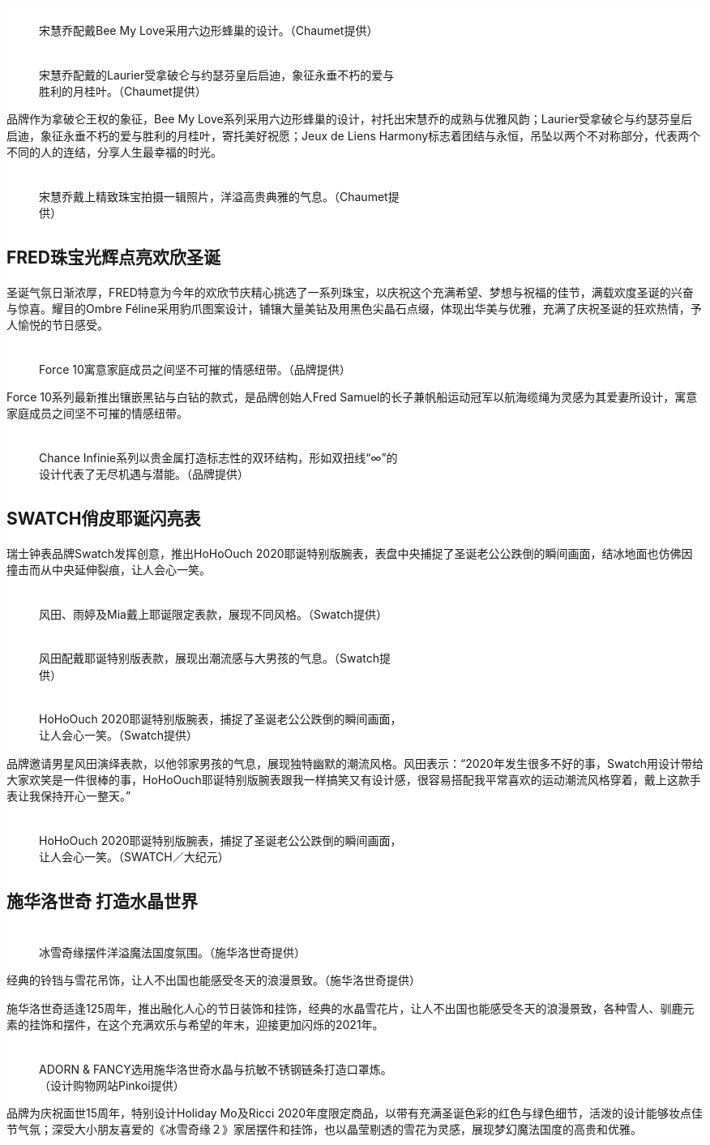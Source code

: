   <figure id="attachment_12611589" style="width: 450px" class="wp-caption aligncenter"><ahref="https://i.epochtimes.com/assets/uploads/2020/12/472899.jpg"><img class="size-medium wp-image-12611589" src="https://i.epochtimes.com/assets/uploads/2020/12/472899-450x536.jpg" alt="" width="450" b="536" /></a><figcaption class="wp-caption-text">宋慧乔配戴Bee My Love采用六边形蜂巢的设计。（Chaumet提供）</figcaption></figure>  <figure id="attachment_12611590" style="width: 450px" class="wp-caption aligncenter"><ahref="https://i.epochtimes.com/assets/uploads/2020/12/472900.jpg"><img class="size-medium wp-image-12611590" src="https://i.epochtimes.com/assets/uploads/2020/12/472900-450x536.jpg" alt="" width="450" b="536" /></a><figcaption class="wp-caption-text">宋慧乔配戴的Laurier受拿破仑与约瑟芬皇后启迪，象征永垂不朽的爱与胜利的月桂叶。（Chaumet提供）</figcaption></figure>  <p>品牌作为拿破仑王权的象征，Bee My Love系列采用六边形蜂巢的设计，衬托出宋慧乔的成熟与优雅风韵；Laurier受拿破仑与约瑟芬皇后启迪，象征永垂不朽的爱与胜利的月桂叶，寄托美好祝愿；Jeux de Liens Harmony标志着团结与永恒，吊坠以两个不对称部分，代表两个不同的人的连结，分享人生最幸福的时光。</p>
  <figure id="attachment_12611591" style="width: 450px" class="wp-caption aligncenter"><ahref="https://i.epochtimes.com/assets/uploads/2020/12/472901.jpg"><img class="size-medium wp-image-12611591" src="https://i.epochtimes.com/assets/uploads/2020/12/472901-450x536.jpg" alt="" width="450" b="536" /></a><figcaption class="wp-caption-text">宋慧乔戴上精致珠宝拍摄一辑照片，洋溢高贵典雅的气息。（Chaumet提供）</figcaption></figure>  <h2>FRED珠宝光辉点亮欢欣圣诞</h2>  <p>圣诞气氛日渐浓厚，FRED特意为今年的欢欣节庆精心挑选了一系列珠宝，以庆祝这个充满希望、梦想与祝福的佳节，满载欢度圣诞的兴奋与惊喜。耀目的Ombre Féline采用豹爪图案设计，铺镶大量美钻及用黑色尖晶石点缀，体现出华美与优雅，充满了庆祝圣诞的狂欢热情，予人愉悦的节日感受。</p>
  <figure id="attachment_12611581" style="width: 450px" class="wp-caption aligncenter"><ahref="https://i.epochtimes.com/assets/uploads/2020/12/472891.jpg"><img class="size-medium wp-image-12611581" src="https://i.epochtimes.com/assets/uploads/2020/12/472891-450x450.jpg" alt="" width="450" b="450" /></a><figcaption class="wp-caption-text">Force 10寓意家庭成员之间坚不可摧的情感纽带。（品牌提供）</figcaption></figure>  <p>Force 10系列最新推出镶嵌黑钻与白钻的款式，是品牌创始人Fred Samuel的长子兼帆船运动冠军以航海缆绳为灵感为其爱妻所设计，寓意家庭成员之间坚不可摧的情感纽带。</p>
  <figure id="attachment_12611580" style="width: 450px" class="wp-caption aligncenter"><ahref="https://i.epochtimes.com/assets/uploads/2020/12/472890.jpg"><img class="size-medium wp-image-12611580" src="https://i.epochtimes.com/assets/uploads/2020/12/472890-450x450.jpg" alt="" width="450" b="450" /></a><figcaption class="wp-caption-text">Chance Infinie系列以贵金属打造标志性的双环结构，形如双扭线“∞”的设计代表了无尽机遇与潜能。（品牌提供）</figcaption></figure>  <h2>SWATCH俏皮耶诞闪亮表</h2>  <p>瑞士钟表品牌Swatch发挥创意，推出HoHoOuch 2020耶诞特别版腕表，表盘中央捕捉了圣诞老公公跌倒的瞬间画面，结冰地面也仿佛因撞击而从中央延伸裂痕，让人会心一笑。</p>
  <figure id="attachment_12611605" style="width: 450px" class="wp-caption aligncenter"><ahref="https://i.epochtimes.com/assets/uploads/2020/12/472912.jpg"><img class="size-medium wp-image-12611605" src="https://i.epochtimes.com/assets/uploads/2020/12/472912-450x675.jpg" alt="" width="450" b="675" /></a><figcaption class="wp-caption-text">风田、雨婷及Mia戴上耶诞限定表款，展现不同风格。（Swatch提供）</figcaption></figure>  <figure id="attachment_12611603" style="width: 450px" class="wp-caption aligncenter"><ahref="https://i.epochtimes.com/assets/uploads/2020/12/472910.jpg"><img class="size-medium wp-image-12611603" src="https://i.epochtimes.com/assets/uploads/2020/12/472910-450x300.jpg" alt="" width="450" b="300" /></a><figcaption class="wp-caption-text">风田配戴耶诞特别版表款，展现出潮流感与大男孩的气息。（Swatch提供）</figcaption></figure>  <figure id="attachment_12611592" style="width: 450px" class="wp-caption aligncenter"><ahref="https://i.epochtimes.com/assets/uploads/2020/12/472902.jpg"><img class="size-medium wp-image-12611592" src="https://i.epochtimes.com/assets/uploads/2020/12/472902-450x300.jpg" alt="" width="450" b="300" /></a><figcaption class="wp-caption-text">HoHoOuch 2020耶诞特别版腕表，捕捉了圣诞老公公跌倒的瞬间画面，让人会心一笑。（Swatch提供）</figcaption></figure>  <p>品牌邀请男星风田演绎表款，以他邻家男孩的气息，展现独特幽默的潮流风格。风田表示：“2020年发生很多不好的事，Swatch用设计带给大家欢笑是一件很棒的事，HoHoOuch耶诞特别版腕表跟我一样搞笑又有设计感，很容易搭配我平常喜欢的运动潮流风格穿着，戴上这款手表让我保持开心一整天。”</p>
  <figure id="attachment_12611600" style="width: 450px" class="wp-caption aligncenter"><ahref="https://i.epochtimes.com/assets/uploads/2020/12/472908.jpg"><img class="size-medium wp-image-12611600" src="https://i.epochtimes.com/assets/uploads/2020/12/472908-450x338.jpg" alt="" width="450" b="338" /></a><figcaption class="wp-caption-text">HoHoOuch 2020耶诞特别版腕表，捕捉了圣诞老公公跌倒的瞬间画面，让人会心一笑。（SWATCH／大纪元）</figcaption></figure>  <h2>施华洛世奇 打造水晶世界</h2>  <figure id="attachment_12611601" style="width: 450px" class="wp-caption aligncenter"><ahref="https://i.epochtimes.com/assets/uploads/2020/12/472909.jpg"><img class="size-medium wp-image-12611601" src="https://i.epochtimes.com/assets/uploads/2020/12/472909-450x246.jpg" alt="" width="450" b="246" /></a><figcaption class="wp-caption-text">冰雪奇缘摆件洋溢魔法国度氛围。（施华洛世奇提供）</figcaption></figure>  <p>经典的铃铛与雪花吊饰，让人不出国也能感受冬天的浪漫景致。（施华洛世奇提供）</p>
  <p>施华洛世奇适逢125周年，推出融化人心的节日装饰和挂饰，经典的水晶雪花片，让人不出国也能感受冬天的浪漫景致，各种雪人、驯鹿元素的挂饰和摆件，在这个充满欢乐与希望的年末，迎接更加闪烁的2021年。</p>
  <figure id="attachment_12611578" style="width: 450px" class="wp-caption aligncenter"><ahref="https://i.epochtimes.com/assets/uploads/2020/12/472888.jpg"><img class="size-medium wp-image-12611578" src="https://i.epochtimes.com/assets/uploads/2020/12/472888-450x586.jpg" alt="" width="450" b="586" /></a><figcaption class="wp-caption-text">ADORN &amp; FANCY选用施华洛世奇水晶与抗敏不锈钢链条打造<ahref="/gb/tag/%E5%8F%A3%E7%BD%A9.md#1">口罩</a>炼。（设计购物网站Pinkoi提供）</figcaption></figure>  <p>品牌为庆祝面世15周年，特别设计Holiday Mo及Ricci 2020年度限定商品，以带有充满圣诞色彩的红色与绿色细节，活泼的设计能够妆点佳节气氛；深受大小朋友喜爱的《冰雪奇缘２》家居摆件和挂饰，也以晶莹剔透的雪花为灵感，展现梦幻魔法国度的高贵和优雅。</p>
